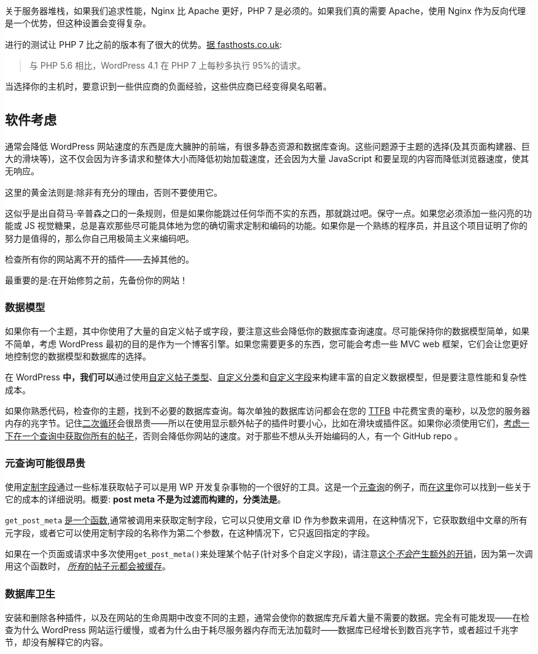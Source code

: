 关于服务器堆栈，如果我们追求性能，Nginx 比 Apache 更好，PHP 7 是必须的。如果我们真的需要 Apache，使用 Nginx 作为反向代理是一个优势，但这种设置会变得复杂。

进行的测试让 PHP 7 比之前的版本有了很大的优势。[据 fasthosts.co.uk](http://blogs.fasthosts.co.uk/web-design/php-7-performance-improvements/):

> 与 PHP 5.6 相比，WordPress 4.1 在 PHP 7 上每秒多执行 95%的请求。

当选择你的主机时，要意识到一些供应商的负面经验，这些供应商已经变得臭名昭著。

## 软件考虑

通常会降低 WordPress 网站速度的东西是庞大臃肿的前端，有很多静态资源和数据库查询。这些问题源于主题的选择(及其页面构建器、巨大的滑块等)，这不仅会因为许多请求和整体大小而降低初始加载速度，还会因为大量 JavaScript 和要呈现的内容而降低浏览器速度，使其无响应。

这里的黄金法则是:除非有充分的理由，否则不要使用它。

这似乎是出自荷马·辛普森之口的一条规则，但是如果你能跳过任何华而不实的东西，那就跳过吧。保守一点。如果您必须添加一些闪亮的功能或 JS 视觉糖果，总是喜欢那些尽可能具体地为您的确切需求定制和编码的功能。如果你是一个熟练的程序员，并且这个项目证明了你的努力是值得的，那么你自己用极简主义来编码吧。

检查所有你的网站离不开的插件——去掉其他的。

最重要的是:在开始修剪之前，先备份你的网站！

### 数据模型

如果你有一个主题，其中你使用了大量的自定义帖子或字段，要注意这些会降低你的数据库查询速度。尽可能保持你的数据模型简单，如果不简单，考虑 WordPress 最初的目的是作为一个博客引擎。如果您需要更多的东西，您可能会考虑一些 MVC web 框架，它们会让您更好地控制您的数据模型和数据库的选择。

在 WordPress **中，我们可以**通过使用[自定义帖子类型](https://codex.wordpress.org/Post_Types)、[自定义分类](https://codex.wordpress.org/Taxonomies)和[自定义字段](https://codex.wordpress.org/Custom_Fields)来构建丰富的自定义数据模型，但是要注意性能和复杂性成本。

如果你熟悉代码，检查你的主题，找到不必要的数据库查询。每次单独的数据库访问都会在您的 [TTFB](https://en.wikipedia.org/wiki/Time_to_first_byte) 中花费宝贵的毫秒，以及您的服务器内存的兆字节。记住[二次循环](https://wordpress.stackexchange.com/questions/110845/what-exactly-defines-a-main-loop-and-a-secondary-loop)会很昂贵——所以在使用显示额外帖子的插件时要小心，比如在滑块或插件区。如果你必须使用它们，[考虑一下在一个查询中获取你所有的帖子](https://code.tutsplus.com/tutorials/how-to-code-multiple-loops-while-only-querying-the-database-once--cms-25703)，否则会降低你网站的速度。对于那些不想从头开始编码的人，有一个 GitHub repo 。

### 元查询可能很昂贵

使用[定制字段](https://codex.wordpress.org/Custom_Fields)通过一些标准获取帖子可以是用 WP 开发复杂事物的一个很好的工具。这是一个[元查询](http://www.epicwebs.co.uk/wordpress-tutorials/how-to-use-wordpress-meta-queries-effectively/)的例子，而[在这里](https://wordpress.stackexchange.com/questions/276310/slow-meta-query-with-multi-meta-keys)你可以找到一些关于它的成本的详细说明。概要: **post meta 不是为过滤而构建的，分类法是**。

`get_post_meta` [是一个函数](https://developer.wordpress.org/reference/functions/get_post_meta/),通常被调用来获取定制字段，它可以只使用文章 ID 作为参数来调用，在这种情况下，它获取数组中文章的所有元字段，或者它可以使用定制字段的名称作为第二个参数，在这种情况下，它只返回指定的字段。

如果在一个页面或请求中多次使用`get_post_meta()`来处理某个帖子(针对多个自定义字段)，请注意[这个*不会*产生额外的开销](https://wordpress.stackexchange.com/a/167151/73217)，因为第一次调用这个函数时， [*所有*的帖子元都会被缓存](https://core.trac.wordpress.org/browser/tags/4.0/src/wp-includes/meta.php#L474)。

### 数据库卫生

安装和删除各种插件，以及在网站的生命周期中改变不同的主题，通常会使你的数据库充斥着大量不需要的数据。完全有可能发现——在检查为什么 WordPress 网站运行缓慢，或者为什么由于耗尽服务器内存而无法加载时——数据库已经增长到数百兆字节，或者超过千兆字节，却没有解释它的内容。
